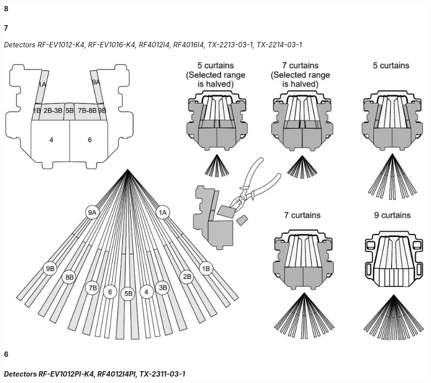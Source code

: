 #### **8**

**7**

*Detectors RF-EV1012-K4, RF-EV1016-K4, RF4012I4, RF4016I4, TX-2213-03-1, TX-2214-03-1* 

![](_page_1_Figure_8.jpeg)

**6**

#### *Detectors RF-EV1012PI-K4, RF4012I4PI, TX-2311-03-1*
